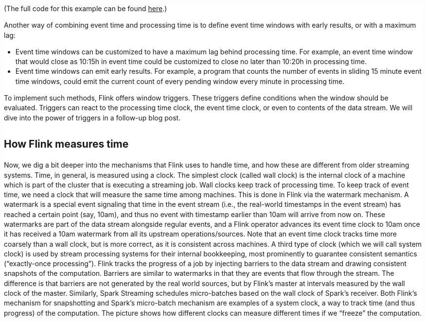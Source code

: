 (The full code for this example can be found [here](https://github.com/dataArtisans/blogposts/tree/master/event-time-windows).)

Another way of combining event time and processing time is to define event time windows with early results, or with a maximum lag:
- Event time windows can be customized to have a maximum lag behind processing time. For example, an event time window that would close as 10:15h in event time could be customized to close no later than 10:20h in processing time.
- Event time windows can emit early results. For example, a program that counts the number of events in sliding 15 minute event time windows, could emit the current count of every pending window every minute in processing time.

To implement such methods, Flink offers window triggers. These triggers define conditions when the window should be evaluated. Triggers can react to the processing time clock, the event time clock, or even to contents of the data stream. We will dive into the power of triggers in a follow-up blog post.

## How Flink measures time

Now, we dig a bit deeper into the mechanisms that Flink uses to handle time, and how these are different from older streaming systems. Time, in general, is measured using a clock. The simplest clock (called wall clock) is the internal clock of a machine which is part of the cluster that is executing a streaming job. Wall clocks keep track of processing time. To keep track of event time, we need a clock that will measure the same time among machines. This is done in Flink via the watermark mechanism. A watermark is a special event signaling that time in the event stream (i.e., the real-world timestamps in the event stream) has reached a certain point (say, 10am), and thus no event with timestamp earlier than 10am will arrive from now on. These watermarks are part of the data stream alongside regular events, and a Flink operator advances its event time clock to 10am once it has received a 10am watermark from all its upstream operations/sources. Note that an event time clock tracks time more coarsely than a wall clock, but is more correct, as it is consistent across machines. A third type of clock (which we will call system clock) is used by stream processing systems for their internal bookkeeping, most prominently to guarantee consistent semantics (“exactly-once processing”). Flink tracks the progress of a job by injecting barriers to the data stream and drawing consistent snapshots of the computation. Barriers are similar to watermarks in that they are events that flow through the stream. The difference is that barriers are not generated by the real world sources, but by Flink’s master at intervals measured by the wall clock of the master. Similarly, Spark Streaming schedules micro-batches based on the wall clock of Spark’s receiver. Both Flink’s mechanism for snapshotting and Spark’s micro-batch mechanism are examples of a system clock, a way to track time (and thus progress) of the computation. The picture shows how different clocks can measure different times if we “freeze” the computation.

